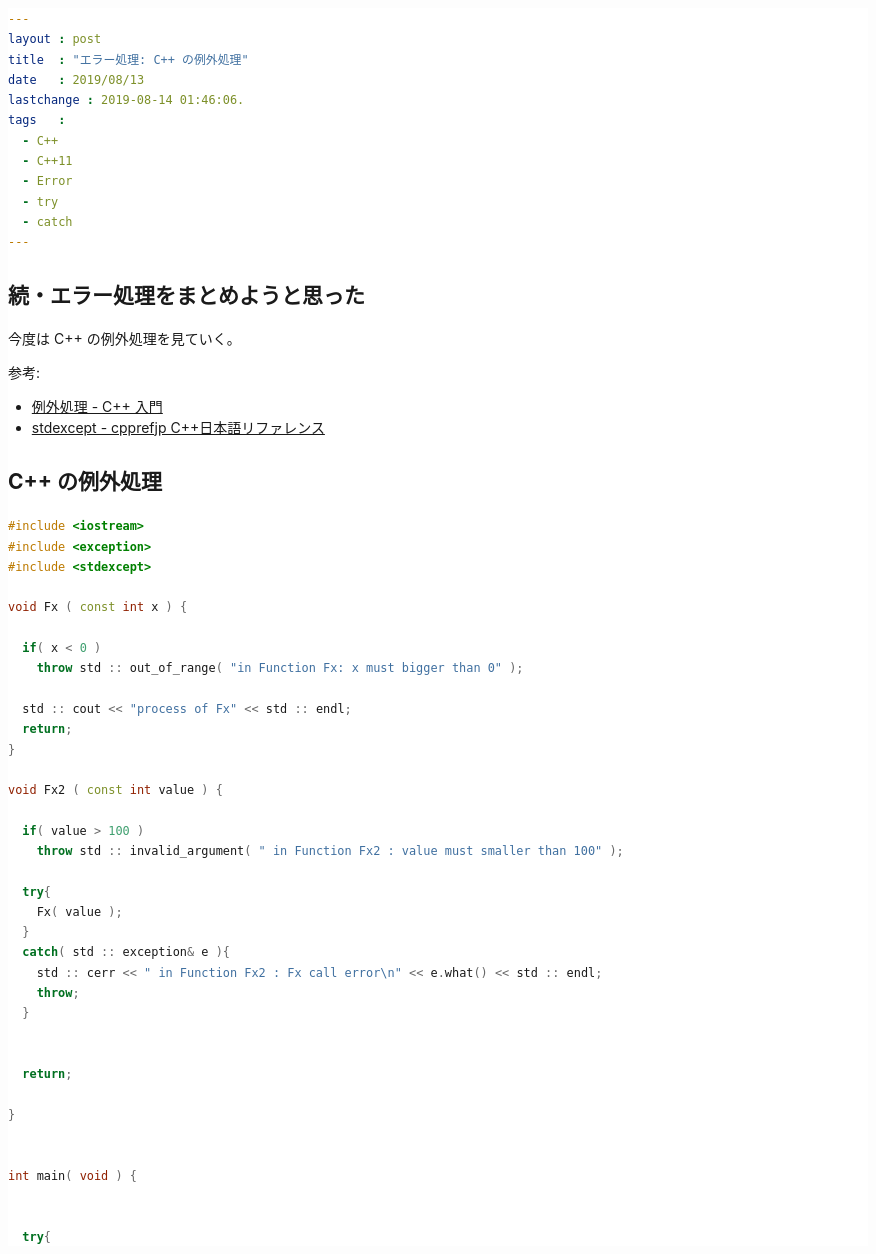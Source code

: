 ```yaml
---
layout : post
title  : "エラー処理: C++ の例外処理"
date   : 2019/08/13
lastchange : 2019-08-14 01:46:06.
tags   :
  - C++
  - C++11
  - Error
  - try
  - catch
---
```


## 続・エラー処理をまとめようと思った

今度は C++ の例外処理を見ていく。

参考:

* [例外処理 - C++ 入門](http://kaitei.net/cpp/exceptions/)
* [stdexcept - cpprefjp C++日本語リファレンス](https://cpprefjp.github.io/reference/stdexcept.html)



## C++ の例外処理

```cpp
#include <iostream>
#include <exception>
#include <stdexcept> 

void Fx ( const int x ) {
  
  if( x < 0 ) 
    throw std :: out_of_range( "in Function Fx: x must bigger than 0" );

  std :: cout << "process of Fx" << std :: endl;
  return;
}

void Fx2 ( const int value ) {

  if( value > 100 )
    throw std :: invalid_argument( " in Function Fx2 : value must smaller than 100" );

  try{ 
    Fx( value );
  }
  catch( std :: exception& e ){ 
    std :: cerr << " in Function Fx2 : Fx call error\n" << e.what() << std :: endl;
    throw;
  }


  return;
  
}


int main( void ) {


  try{
```